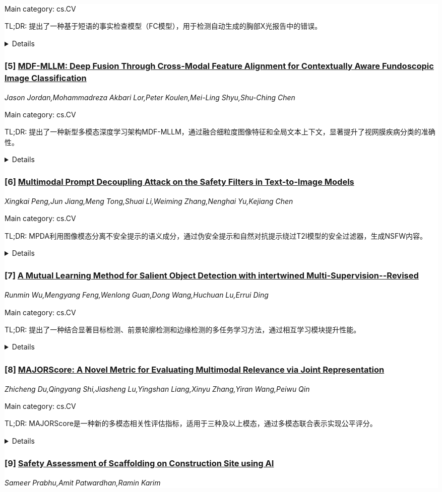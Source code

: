 Main category: cs.CV

TL;DR: 提出了一种基于短语的事实检查模型（FC模型），用于检测自动生成的胸部X光报告中的错误。


<details><summary>Details</summary></details>


### [5] [MDF-MLLM: Deep Fusion Through Cross-Modal Feature Alignment for Contextually Aware Fundoscopic Image Classification](https://arxiv.org/abs/2509.21358)
*Jason Jordan,Mohammadreza Akbari Lor,Peter Koulen,Mei-Ling Shyu,Shu-Ching Chen*

Main category: cs.CV

TL;DR: 提出了一种新型多模态深度学习架构MDF-MLLM，通过融合细粒度图像特征和全局文本上下文，显著提升了视网膜疾病分类的准确性。


<details><summary>Details</summary></details>


### [6] [Multimodal Prompt Decoupling Attack on the Safety Filters in Text-to-Image Models](https://arxiv.org/abs/2509.21360)
*Xingkai Peng,Jun Jiang,Meng Tong,Shuai Li,Weiming Zhang,Nenghai Yu,Kejiang Chen*

Main category: cs.CV

TL;DR: MPDA利用图像模态分离不安全提示的语义成分，通过伪安全提示和自然对抗提示绕过T2I模型的安全过滤器，生成NSFW内容。


<details><summary>Details</summary></details>


### [7] [A Mutual Learning Method for Salient Object Detection with intertwined Multi-Supervision--Revised](https://arxiv.org/abs/2509.21363)
*Runmin Wu,Mengyang Feng,Wenlong Guan,Dong Wang,Huchuan Lu,Errui Ding*

Main category: cs.CV

TL;DR: 提出了一种结合显著目标检测、前景轮廓检测和边缘检测的多任务学习方法，通过相互学习模块提升性能。


<details><summary>Details</summary></details>


### [8] [MAJORScore: A Novel Metric for Evaluating Multimodal Relevance via Joint Representation](https://arxiv.org/abs/2509.21365)
*Zhicheng Du,Qingyang Shi,Jiasheng Lu,Yingshan Liang,Xinyu Zhang,Yiran Wang,Peiwu Qin*

Main category: cs.CV

TL;DR: MAJORScore是一种新的多模态相关性评估指标，适用于三种及以上模态，通过多模态联合表示实现公平评分。


<details><summary>Details</summary></details>


### [9] [Safety Assessment of Scaffolding on Construction Site using AI](https://arxiv.org/abs/2509.21368)
*Sameer Prabhu,Amit Patwardhan,Ramin Karim*
